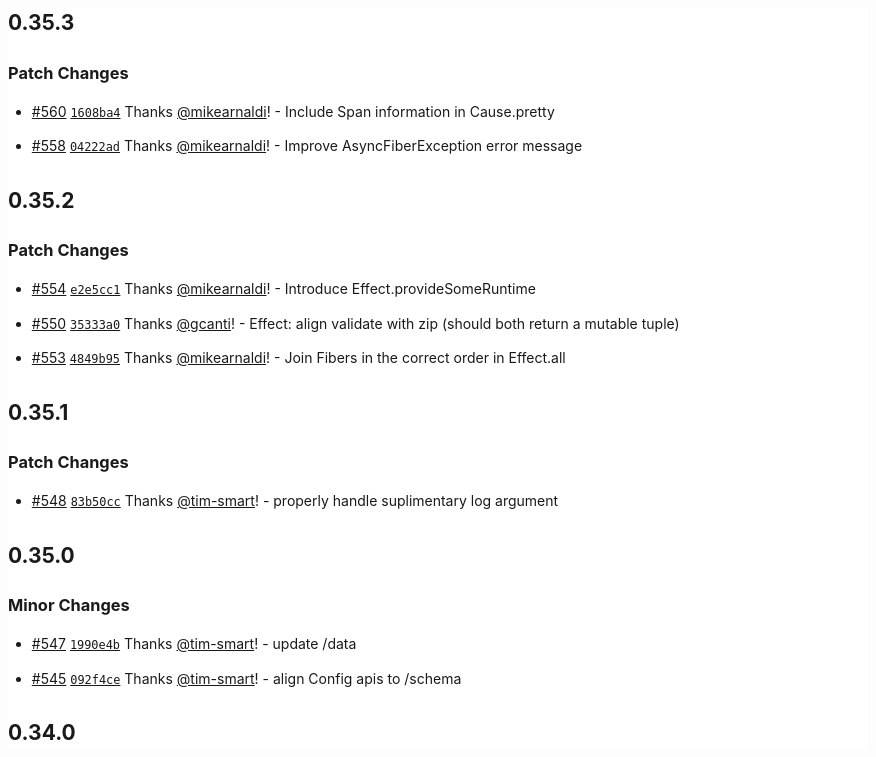 ## 0.35.3

### Patch Changes

- [#560](https://github.com/Effect-TS/io/pull/560) [`1608ba4`](https://github.com/Effect-TS/io/commit/1608ba48bcf711d152ed5e7993fdc0ad2bd916d7) Thanks [@mikearnaldi](https://github.com/mikearnaldi)! - Include Span information in Cause.pretty

- [#558](https://github.com/Effect-TS/io/pull/558) [`04222ad`](https://github.com/Effect-TS/io/commit/04222adc9139ae25ebcfe31a631ca68a15695809) Thanks [@mikearnaldi](https://github.com/mikearnaldi)! - Improve AsyncFiberException error message

## 0.35.2

### Patch Changes

- [#554](https://github.com/Effect-TS/io/pull/554) [`e2e5cc1`](https://github.com/Effect-TS/io/commit/e2e5cc1097269c68e930c143a10d53240ffe0153) Thanks [@mikearnaldi](https://github.com/mikearnaldi)! - Introduce Effect.provideSomeRuntime

- [#550](https://github.com/Effect-TS/io/pull/550) [`35333a0`](https://github.com/Effect-TS/io/commit/35333a029c07df5087c8aab00f2ddbb26838aec5) Thanks [@gcanti](https://github.com/gcanti)! - Effect: align validate with zip (should both return a mutable tuple)

- [#553](https://github.com/Effect-TS/io/pull/553) [`4849b95`](https://github.com/Effect-TS/io/commit/4849b95afa14dca3fdf0f5ee09fba1ddc0859313) Thanks [@mikearnaldi](https://github.com/mikearnaldi)! - Join Fibers in the correct order in Effect.all

## 0.35.1

### Patch Changes

- [#548](https://github.com/Effect-TS/io/pull/548) [`83b50cc`](https://github.com/Effect-TS/io/commit/83b50cc8dacdeef2fb3b7c088884b2f0501551bd) Thanks [@tim-smart](https://github.com/tim-smart)! - properly handle suplimentary log argument

## 0.35.0

### Minor Changes

- [#547](https://github.com/Effect-TS/io/pull/547) [`1990e4b`](https://github.com/Effect-TS/io/commit/1990e4b1c183f949a5902ba5bd71b2fede1522c1) Thanks [@tim-smart](https://github.com/tim-smart)! - update /data

- [#545](https://github.com/Effect-TS/io/pull/545) [`092f4ce`](https://github.com/Effect-TS/io/commit/092f4ce0e0e0c8172e57f436a34c8dafd34a84f3) Thanks [@tim-smart](https://github.com/tim-smart)! - align Config apis to /schema

## 0.34.0
